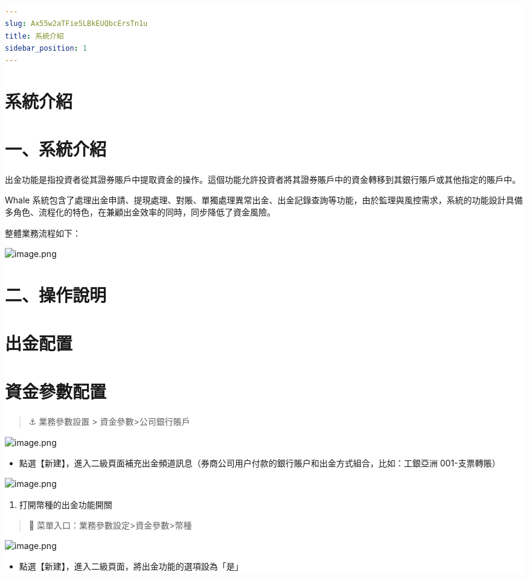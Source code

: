 ```yaml
---
slug: Ax55w2aTFie5LBkEUQbcErsTn1u
title: 系統介紹
sidebar_position: 1
---
```



# 系統介紹


# 一、系統介紹


出金功能是指投資者從其證券賬戶中提取資金的操作。這個功能允許投資者將其證券賬戶中的資金轉移到其銀行賬戶或其他指定的賬戶中。


Whale 系統包含了處理出金申請、提現處理、對賬、單獨處理異常出金、出金記錄查詢等功能，由於監理與風控需求，系統的功能設計具備多角色、流程化的特色，在兼顧出金效率的同時，同步降低了資金風險。


整體業務流程如下：


![image.png](/assets/19832f6bbff68f7f9c35126bbe3fe3e4.png)


# 二、操作說明


# 出金配置


# 資金參數配置


> ⚓ 業務參數設置 > 資金參數>公司銀行賬戶


![image.png](/assets/1fe8ff68d0b2a0e88c7584dab10bfb68.png)

- 點選【新建】，進入二級頁面補充出金頻道訊息（券商公司用户付款的銀行賬户和出金方式組合，比如：工銀亞洲 001-支票轉賬）

![image.png](/assets/4e440dbab32b3f0abbaef45bbb9ed360.png)

1. 打開幣種的出金功能開關

> 📍 菜單入口：業務參數設定>資金參數>幣種


![image.png](/assets/4a2e42bc453b63d1755e796db64a1649.png)

- 點選【新建】，進入二級頁面，將出金功能的選項設為「是」
